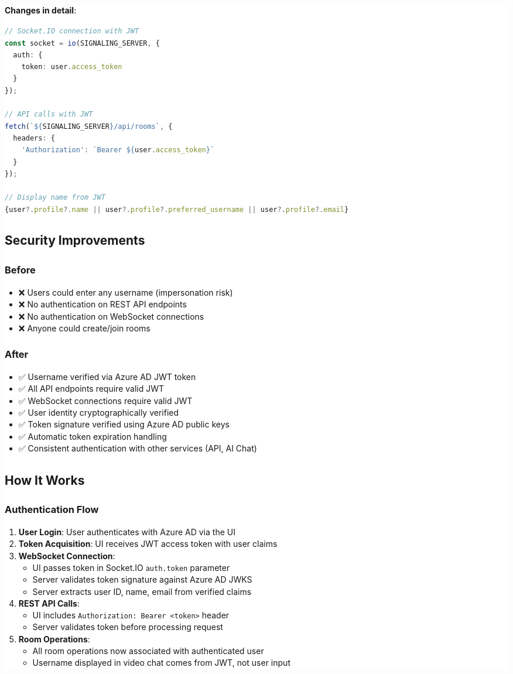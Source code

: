 **Changes in detail**:
```typescript
// Socket.IO connection with JWT
const socket = io(SIGNALING_SERVER, {
  auth: {
    token: user.access_token
  }
});

// API calls with JWT
fetch(`${SIGNALING_SERVER}/api/rooms`, {
  headers: {
    'Authorization': `Bearer ${user.access_token}`
  }
});

// Display name from JWT
{user?.profile?.name || user?.profile?.preferred_username || user?.profile?.email}
```

## Security Improvements

### Before
- ❌ Users could enter any username (impersonation risk)
- ❌ No authentication on REST API endpoints
- ❌ No authentication on WebSocket connections
- ❌ Anyone could create/join rooms

### After
- ✅ Username verified via Azure AD JWT token
- ✅ All API endpoints require valid JWT
- ✅ WebSocket connections require valid JWT
- ✅ User identity cryptographically verified
- ✅ Token signature verified using Azure AD public keys
- ✅ Automatic token expiration handling
- ✅ Consistent authentication with other services (API, AI Chat)

## How It Works

### Authentication Flow

1. **User Login**: User authenticates with Azure AD via the UI
2. **Token Acquisition**: UI receives JWT access token with user claims
3. **WebSocket Connection**:
   - UI passes token in Socket.IO `auth.token` parameter
   - Server validates token signature against Azure AD JWKS
   - Server extracts user ID, name, email from verified claims
4. **REST API Calls**:
   - UI includes `Authorization: Bearer <token>` header
   - Server validates token before processing request
5. **Room Operations**:
   - All room operations now associated with authenticated user
   - Username displayed in video chat comes from JWT, not user input
